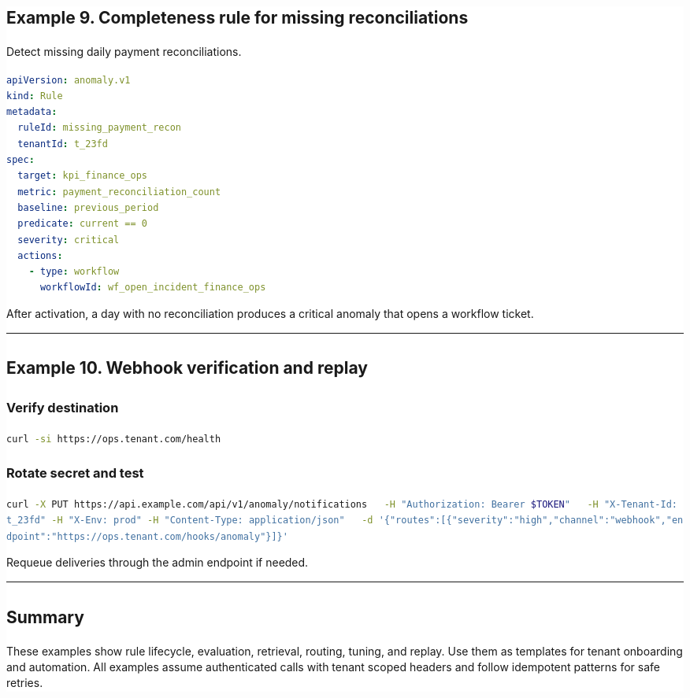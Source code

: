 
## Example 9. Completeness rule for missing reconciliations

Detect missing daily payment reconciliations.

```yaml
apiVersion: anomaly.v1
kind: Rule
metadata:
  ruleId: missing_payment_recon
  tenantId: t_23fd
spec:
  target: kpi_finance_ops
  metric: payment_reconciliation_count
  baseline: previous_period
  predicate: current == 0
  severity: critical
  actions:
    - type: workflow
      workflowId: wf_open_incident_finance_ops
```

After activation, a day with no reconciliation produces a critical anomaly that opens a workflow ticket.

---

## Example 10. Webhook verification and replay

### Verify destination

```bash
curl -si https://ops.tenant.com/health
```

### Rotate secret and test

```bash
curl -X PUT https://api.example.com/api/v1/anomaly/notifications   -H "Authorization: Bearer $TOKEN"   -H "X-Tenant-Id: t_23fd" -H "X-Env: prod" -H "Content-Type: application/json"   -d '{"routes":[{"severity":"high","channel":"webhook","endpoint":"https://ops.tenant.com/hooks/anomaly"}]}'
```

Requeue deliveries through the admin endpoint if needed.

---

## Summary

These examples show rule lifecycle, evaluation, retrieval, routing, tuning, and replay. Use them as templates for tenant onboarding and automation. All examples assume authenticated calls with tenant scoped headers and follow idempotent patterns for safe retries.
